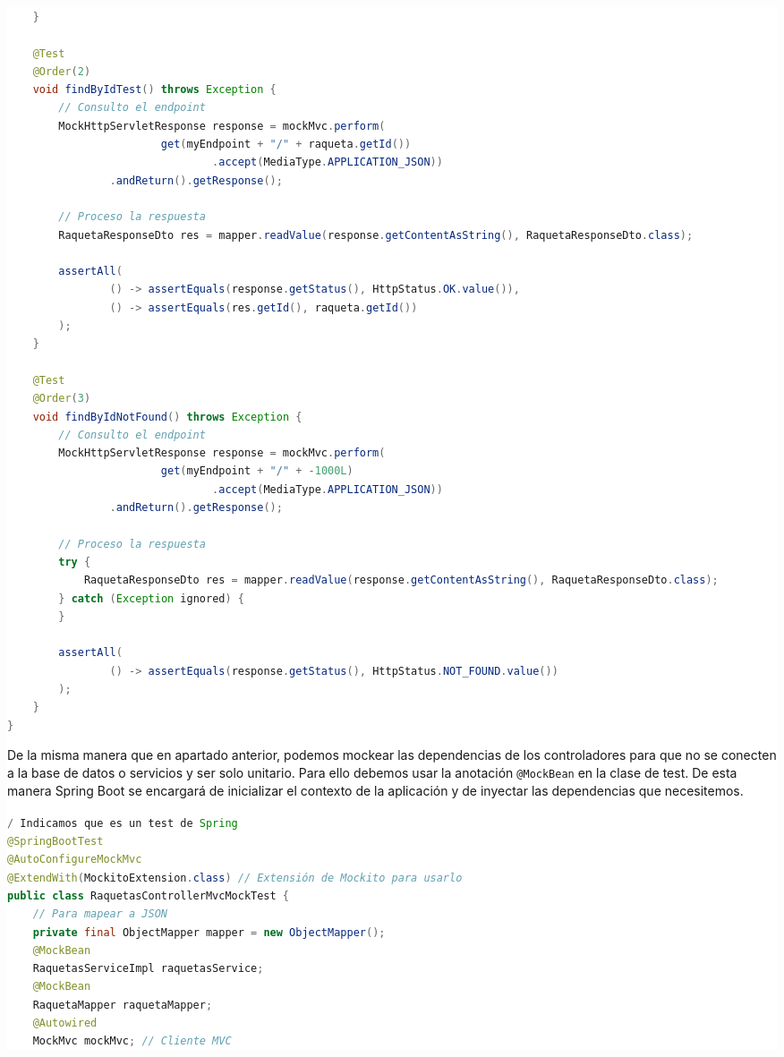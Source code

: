 ```java
    }

    @Test
    @Order(2)
    void findByIdTest() throws Exception {
        // Consulto el endpoint
        MockHttpServletResponse response = mockMvc.perform(
                        get(myEndpoint + "/" + raqueta.getId())
                                .accept(MediaType.APPLICATION_JSON))
                .andReturn().getResponse();

        // Proceso la respuesta
        RaquetaResponseDto res = mapper.readValue(response.getContentAsString(), RaquetaResponseDto.class);

        assertAll(
                () -> assertEquals(response.getStatus(), HttpStatus.OK.value()),
                () -> assertEquals(res.getId(), raqueta.getId())
        );
    }

    @Test
    @Order(3)
    void findByIdNotFound() throws Exception {
        // Consulto el endpoint
        MockHttpServletResponse response = mockMvc.perform(
                        get(myEndpoint + "/" + -1000L)
                                .accept(MediaType.APPLICATION_JSON))
                .andReturn().getResponse();

        // Proceso la respuesta
        try {
            RaquetaResponseDto res = mapper.readValue(response.getContentAsString(), RaquetaResponseDto.class);
        } catch (Exception ignored) {
        }

        assertAll(
                () -> assertEquals(response.getStatus(), HttpStatus.NOT_FOUND.value())
        );
    }
}
```

De la misma manera que en apartado anterior, podemos mockear las dependencias de los controladores para que no se conecten a la base de datos o servicios y ser solo unitario. Para ello debemos usar la anotación `@MockBean` en la clase de test. De esta manera Spring Boot se encargará de inicializar el contexto de la aplicación y de inyectar las dependencias que necesitemos. 


```java
/ Indicamos que es un test de Spring
@SpringBootTest
@AutoConfigureMockMvc
@ExtendWith(MockitoExtension.class) // Extensión de Mockito para usarlo
public class RaquetasControllerMvcMockTest {
    // Para mapear a JSON
    private final ObjectMapper mapper = new ObjectMapper();
    @MockBean
    RaquetasServiceImpl raquetasService;
    @MockBean
    RaquetaMapper raquetaMapper;
    @Autowired
    MockMvc mockMvc; // Cliente MVC
```